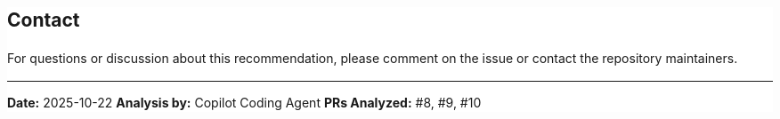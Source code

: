 ## Contact

For questions or discussion about this recommendation, please comment on the issue or contact the repository maintainers.

---

**Date:** 2025-10-22
**Analysis by:** Copilot Coding Agent
**PRs Analyzed:** #8, #9, #10
